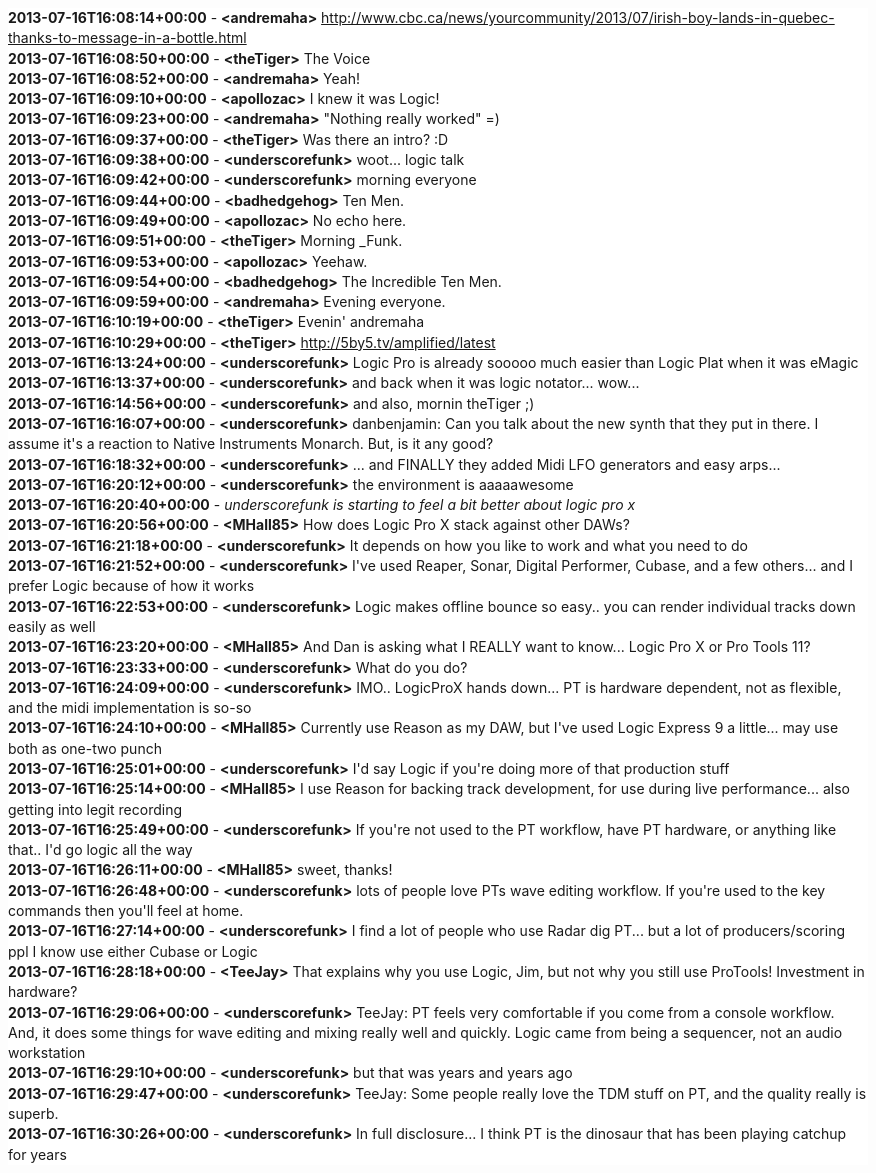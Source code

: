 **2013-07-16T16:08:14+00:00** - **&lt;andremaha&gt;** http://www.cbc.ca/news/yourcommunity/2013/07/irish-boy-lands-in-quebec-thanks-to-message-in-a-bottle.html  
**2013-07-16T16:08:50+00:00** - **&lt;theTiger&gt;** The Voice  
**2013-07-16T16:08:52+00:00** - **&lt;andremaha&gt;** Yeah!  
**2013-07-16T16:09:10+00:00** - **&lt;apollozac&gt;** I knew it was Logic!  
**2013-07-16T16:09:23+00:00** - **&lt;andremaha&gt;** "Nothing really worked" =)  
**2013-07-16T16:09:37+00:00** - **&lt;theTiger&gt;** Was there an intro? :D  
**2013-07-16T16:09:38+00:00** - **&lt;underscorefunk&gt;** woot... logic talk  
**2013-07-16T16:09:42+00:00** - **&lt;underscorefunk&gt;** morning everyone  
**2013-07-16T16:09:44+00:00** - **&lt;badhedgehog&gt;** Ten Men.  
**2013-07-16T16:09:49+00:00** - **&lt;apollozac&gt;** No echo here.  
**2013-07-16T16:09:51+00:00** - **&lt;theTiger&gt;** Morning _Funk.  
**2013-07-16T16:09:53+00:00** - **&lt;apollozac&gt;** Yeehaw.  
**2013-07-16T16:09:54+00:00** - **&lt;badhedgehog&gt;** The Incredible Ten Men.  
**2013-07-16T16:09:59+00:00** - **&lt;andremaha&gt;** Evening everyone.  
**2013-07-16T16:10:19+00:00** - **&lt;theTiger&gt;** Evenin' andremaha  
**2013-07-16T16:10:29+00:00** - **&lt;theTiger&gt;** http://5by5.tv/amplified/latest  
**2013-07-16T16:13:24+00:00** - **&lt;underscorefunk&gt;** Logic Pro is already sooooo much easier than Logic Plat when it was eMagic  
**2013-07-16T16:13:37+00:00** - **&lt;underscorefunk&gt;** and back when it was logic notator... wow...  
**2013-07-16T16:14:56+00:00** - **&lt;underscorefunk&gt;** and also, mornin theTiger  ;)  
**2013-07-16T16:16:07+00:00** - **&lt;underscorefunk&gt;** danbenjamin: Can you talk about the new synth that they put in there. I assume it's a reaction to Native Instruments Monarch. But, is it any good?  
**2013-07-16T16:18:32+00:00** - **&lt;underscorefunk&gt;** ... and FINALLY they added Midi LFO generators and easy arps...  
**2013-07-16T16:20:12+00:00** - **&lt;underscorefunk&gt;** the environment is aaaaawesome  
**2013-07-16T16:20:40+00:00** - *underscorefunk is starting to feel a bit better about logic pro x*  
**2013-07-16T16:20:56+00:00** - **&lt;MHall85&gt;** How does Logic Pro X stack against other DAWs?  
**2013-07-16T16:21:18+00:00** - **&lt;underscorefunk&gt;** It depends on how you like to work and what you need to do  
**2013-07-16T16:21:52+00:00** - **&lt;underscorefunk&gt;** I've used Reaper, Sonar, Digital Performer, Cubase, and a few others... and I prefer Logic because of how it works  
**2013-07-16T16:22:53+00:00** - **&lt;underscorefunk&gt;** Logic makes offline bounce so easy.. you can render individual tracks down easily as well  
**2013-07-16T16:23:20+00:00** - **&lt;MHall85&gt;** And Dan is asking what I REALLY want to know... Logic Pro X or Pro Tools 11?  
**2013-07-16T16:23:33+00:00** - **&lt;underscorefunk&gt;** What do you do?  
**2013-07-16T16:24:09+00:00** - **&lt;underscorefunk&gt;** IMO.. LogicProX hands down... PT is hardware dependent, not as flexible, and the midi implementation is so-so  
**2013-07-16T16:24:10+00:00** - **&lt;MHall85&gt;** Currently use Reason as my DAW, but I've used Logic Express 9 a little... may use both as one-two punch  
**2013-07-16T16:25:01+00:00** - **&lt;underscorefunk&gt;** I'd say Logic if you're doing more of that production stuff  
**2013-07-16T16:25:14+00:00** - **&lt;MHall85&gt;** I use Reason for backing track development, for use during live performance... also getting into legit recording  
**2013-07-16T16:25:49+00:00** - **&lt;underscorefunk&gt;** If you're not used to the PT workflow, have PT hardware, or anything like that.. I'd go logic all the way  
**2013-07-16T16:26:11+00:00** - **&lt;MHall85&gt;** sweet, thanks!  
**2013-07-16T16:26:48+00:00** - **&lt;underscorefunk&gt;** lots of people love PTs wave editing workflow. If you're used to the key commands then you'll feel at home.  
**2013-07-16T16:27:14+00:00** - **&lt;underscorefunk&gt;** I find a lot of people who use Radar dig PT... but a lot of producers/scoring ppl I know use either Cubase or Logic  
**2013-07-16T16:28:18+00:00** - **&lt;TeeJay&gt;** That explains why you use Logic, Jim, but not why you still use ProTools! Investment in hardware?  
**2013-07-16T16:29:06+00:00** - **&lt;underscorefunk&gt;** TeeJay: PT feels very comfortable if you come from a console workflow. And, it does some things for wave editing and mixing really well and quickly. Logic came from being a sequencer, not an audio workstation  
**2013-07-16T16:29:10+00:00** - **&lt;underscorefunk&gt;** but that was years and years ago  
**2013-07-16T16:29:47+00:00** - **&lt;underscorefunk&gt;** TeeJay: Some people really love the TDM stuff on PT, and the quality really is superb.  
**2013-07-16T16:30:26+00:00** - **&lt;underscorefunk&gt;** In full disclosure... I think PT is the dinosaur that has been playing catchup for years  